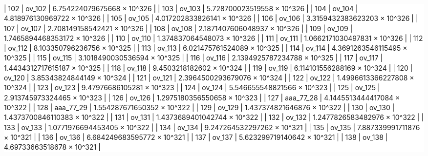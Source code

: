 | 102 | ov_102 | 6.754224079675668 × 10^326 |
| 103 | ov_103 | 5.728700023519558 × 10^326 |
| 104 | ov_104 | 4.818976130969722 × 10^326 |
| 105 | ov_105 | 4.017202833826141 × 10^326 |
| 106 | ov_106 | 3.3159432383623203 × 10^326 |
| 107 | ov_107 | 2.708149158542421 × 10^326 |
| 108 | ov_108 | 2.1871407606048937 × 10^326 |
| 109 | ov_109 | 1.7465894468353172 × 10^326 |
| 110 | ov_110 | 1.374837064548073 × 10^326 |
| 111 | ov_111 | 1.0662171030497831 × 10^326 |
| 112 | ov_112 | 8.103350796236756 × 10^325 |
| 113 | ov_113 | 6.021475761524089 × 10^325 |
| 114 | ov_114 | 4.3691263546115495 × 10^325 |
| 115 | ov_115 | 3.1018490030536594 × 10^325 |
| 116 | ov_116 | 2.1394925787234788 × 10^325 |
| 117 | ov_117 | 1.4434312717615187 × 10^325 |
| 118 | ov_118 | 9.4503218182602 × 10^324 |
| 119 | ov_119 | 6.114101556288169 × 10^324 |
| 120 | ov_120 | 3.85343824844149 × 10^324 |
| 121 | ov_121 | 2.3964500293679076 × 10^324 |
| 122 | ov_122 | 1.4996613366227808 × 10^324 |
| 123 | ov_123 | 9.47976686105281 × 10^323 |
| 124 | ov_124 | 5.546655548821566 × 10^323 |
| 125 | ov_125 | 2.913745973324465 × 10^323 |
| 126 | ov_126 | 1.2975180356550658 × 10^323 |
| 127 | aaa_77_28 | 4.1445513444417084 × 10^322 |
| 128 | aaa_77_29 | 1.554287671650352 × 10^322 |
| 129 | ov_129 | 1.437374821646876 × 10^322 |
| 130 | ov_130 | 1.4373700846110383 × 10^322 |
| 131 | ov_131 | 1.4373689401042744 × 10^322 |
| 132 | ov_132 | 1.2477826583482976 × 10^322 |
| 133 | ov_133 | 1.0771976694453405 × 10^322 |
| 134 | ov_134 | 9.247264532297262 × 10^321 |
| 135 | ov_135 | 7.887339991711876 × 10^321 |
| 136 | ov_136 | 6.684249683595772 × 10^321 |
| 137 | ov_137 | 5.623299719140642 × 10^321 |
| 138 | ov_138 | 4.69733663518678 × 10^321 |